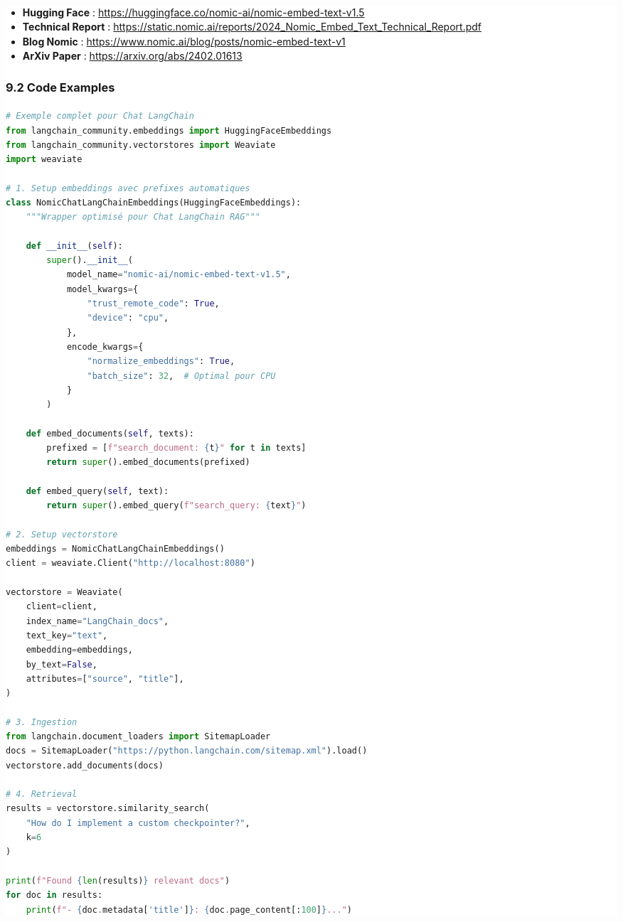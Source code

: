 - **Hugging Face** : https://huggingface.co/nomic-ai/nomic-embed-text-v1.5
- **Technical Report** : https://static.nomic.ai/reports/2024_Nomic_Embed_Text_Technical_Report.pdf
- **Blog Nomic** : https://www.nomic.ai/blog/posts/nomic-embed-text-v1
- **ArXiv Paper** : https://arxiv.org/abs/2402.01613

### 9.2 Code Examples

```python
# Exemple complet pour Chat LangChain
from langchain_community.embeddings import HuggingFaceEmbeddings
from langchain_community.vectorstores import Weaviate
import weaviate

# 1. Setup embeddings avec prefixes automatiques
class NomicChatLangChainEmbeddings(HuggingFaceEmbeddings):
    """Wrapper optimisé pour Chat LangChain RAG"""

    def __init__(self):
        super().__init__(
            model_name="nomic-ai/nomic-embed-text-v1.5",
            model_kwargs={
                "trust_remote_code": True,
                "device": "cpu",
            },
            encode_kwargs={
                "normalize_embeddings": True,
                "batch_size": 32,  # Optimal pour CPU
            }
        )

    def embed_documents(self, texts):
        prefixed = [f"search_document: {t}" for t in texts]
        return super().embed_documents(prefixed)

    def embed_query(self, text):
        return super().embed_query(f"search_query: {text}")

# 2. Setup vectorstore
embeddings = NomicChatLangChainEmbeddings()
client = weaviate.Client("http://localhost:8080")

vectorstore = Weaviate(
    client=client,
    index_name="LangChain_docs",
    text_key="text",
    embedding=embeddings,
    by_text=False,
    attributes=["source", "title"],
)

# 3. Ingestion
from langchain.document_loaders import SitemapLoader
docs = SitemapLoader("https://python.langchain.com/sitemap.xml").load()
vectorstore.add_documents(docs)

# 4. Retrieval
results = vectorstore.similarity_search(
    "How do I implement a custom checkpointer?",
    k=6
)

print(f"Found {len(results)} relevant docs")
for doc in results:
    print(f"- {doc.metadata['title']}: {doc.page_content[:100]}...")
```
